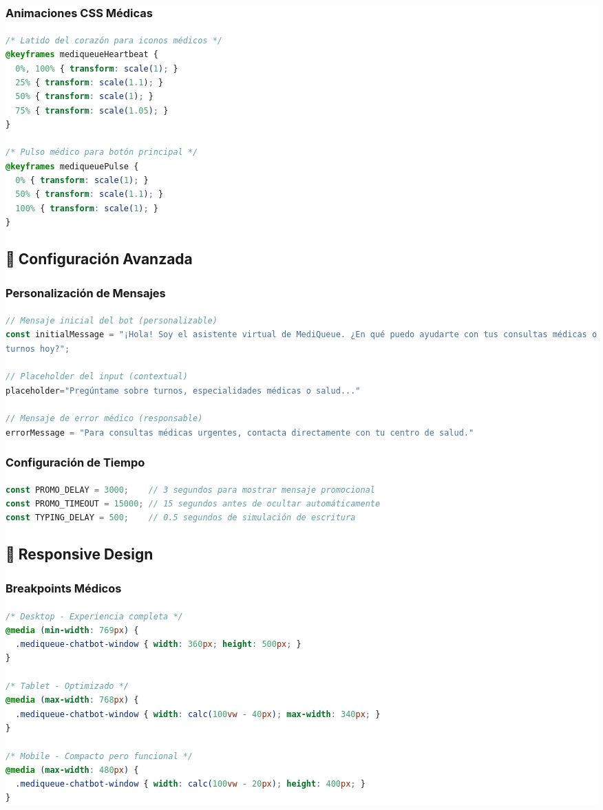 ### **Animaciones CSS Médicas**
```css
/* Latido del corazón para iconos médicos */
@keyframes mediqueueHeartbeat {
  0%, 100% { transform: scale(1); }
  25% { transform: scale(1.1); }
  50% { transform: scale(1); }
  75% { transform: scale(1.05); }
}

/* Pulso médico para botón principal */
@keyframes mediqueuePulse {
  0% { transform: scale(1); }
  50% { transform: scale(1.1); }
  100% { transform: scale(1); }
}
```

## 🔧 Configuración Avanzada

### **Personalización de Mensajes**
```jsx
// Mensaje inicial del bot (personalizable)
const initialMessage = "¡Hola! Soy el asistente virtual de MediQueue. ¿En qué puedo ayudarte con tus consultas médicas o turnos hoy?";

// Placeholder del input (contextual)
placeholder="Pregúntame sobre turnos, especialidades médicas o salud..."

// Mensaje de error médico (responsable)
errorMessage = "Para consultas médicas urgentes, contacta directamente con tu centro de salud."
```

### **Configuración de Tiempo**
```jsx
const PROMO_DELAY = 3000;    // 3 segundos para mostrar mensaje promocional
const PROMO_TIMEOUT = 15000; // 15 segundos antes de ocultar automáticamente
const TYPING_DELAY = 500;    // 0.5 segundos de simulación de escritura
```

## 📱 Responsive Design

### **Breakpoints Médicos**
```css
/* Desktop - Experiencia completa */
@media (min-width: 769px) {
  .mediqueue-chatbot-window { width: 360px; height: 500px; }
}

/* Tablet - Optimizado */
@media (max-width: 768px) {
  .mediqueue-chatbot-window { width: calc(100vw - 40px); max-width: 340px; }
}

/* Mobile - Compacto pero funcional */
@media (max-width: 480px) {
  .mediqueue-chatbot-window { width: calc(100vw - 20px); height: 400px; }
}
```
